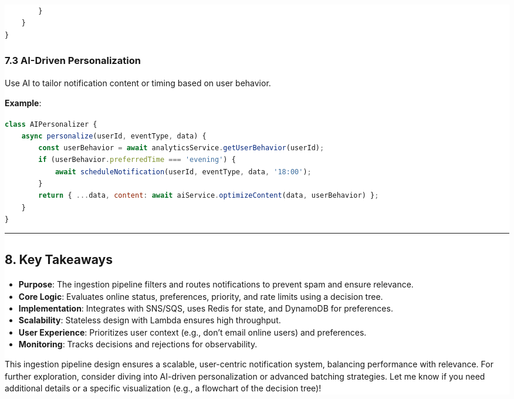 ```javascript
        }
    }
}
```

### **7.3 AI-Driven Personalization**
Use AI to tailor notification content or timing based on user behavior.

**Example**:
```javascript
class AIPersonalizer {
    async personalize(userId, eventType, data) {
        const userBehavior = await analyticsService.getUserBehavior(userId);
        if (userBehavior.preferredTime === 'evening') {
            await scheduleNotification(userId, eventType, data, '18:00');
        }
        return { ...data, content: await aiService.optimizeContent(data, userBehavior) };
    }
}
```

---

## **8. Key Takeaways**

- **Purpose**: The ingestion pipeline filters and routes notifications to prevent spam and ensure relevance.
- **Core Logic**: Evaluates online status, preferences, priority, and rate limits using a decision tree.
- **Implementation**: Integrates with SNS/SQS, uses Redis for state, and DynamoDB for preferences.
- **Scalability**: Stateless design with Lambda ensures high throughput.
- **User Experience**: Prioritizes user context (e.g., don’t email online users) and preferences.
- **Monitoring**: Tracks decisions and rejections for observability.

This ingestion pipeline design ensures a scalable, user-centric notification system, balancing performance with relevance. For further exploration, consider diving into AI-driven personalization or advanced batching strategies. Let me know if you need additional details or a specific visualization (e.g., a flowchart of the decision tree)!
